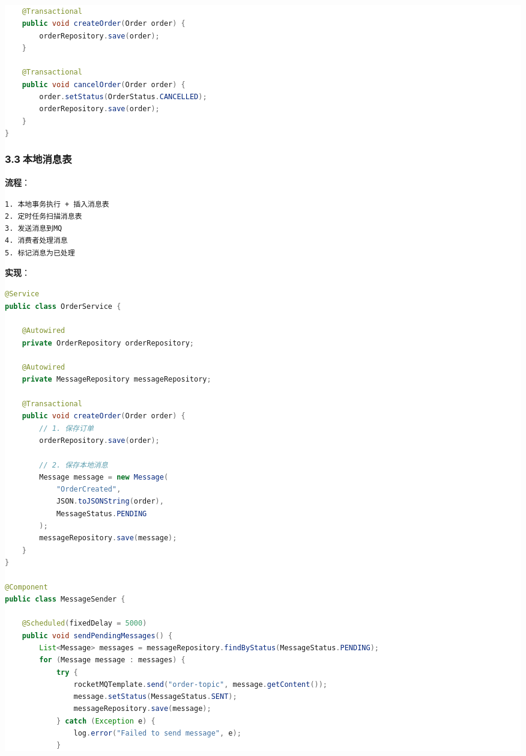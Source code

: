 ```java
    @Transactional
    public void createOrder(Order order) {
        orderRepository.save(order);
    }
    
    @Transactional
    public void cancelOrder(Order order) {
        order.setStatus(OrderStatus.CANCELLED);
        orderRepository.save(order);
    }
}
```

### 3.3 本地消息表

**流程**：
```
1. 本地事务执行 + 插入消息表
2. 定时任务扫描消息表
3. 发送消息到MQ
4. 消费者处理消息
5. 标记消息为已处理
```

**实现**：
```java
@Service
public class OrderService {
    
    @Autowired
    private OrderRepository orderRepository;
    
    @Autowired
    private MessageRepository messageRepository;
    
    @Transactional
    public void createOrder(Order order) {
        // 1. 保存订单
        orderRepository.save(order);
        
        // 2. 保存本地消息
        Message message = new Message(
            "OrderCreated",
            JSON.toJSONString(order),
            MessageStatus.PENDING
        );
        messageRepository.save(message);
    }
}

@Component
public class MessageSender {
    
    @Scheduled(fixedDelay = 5000)
    public void sendPendingMessages() {
        List<Message> messages = messageRepository.findByStatus(MessageStatus.PENDING);
        for (Message message : messages) {
            try {
                rocketMQTemplate.send("order-topic", message.getContent());
                message.setStatus(MessageStatus.SENT);
                messageRepository.save(message);
            } catch (Exception e) {
                log.error("Failed to send message", e);
            }
```